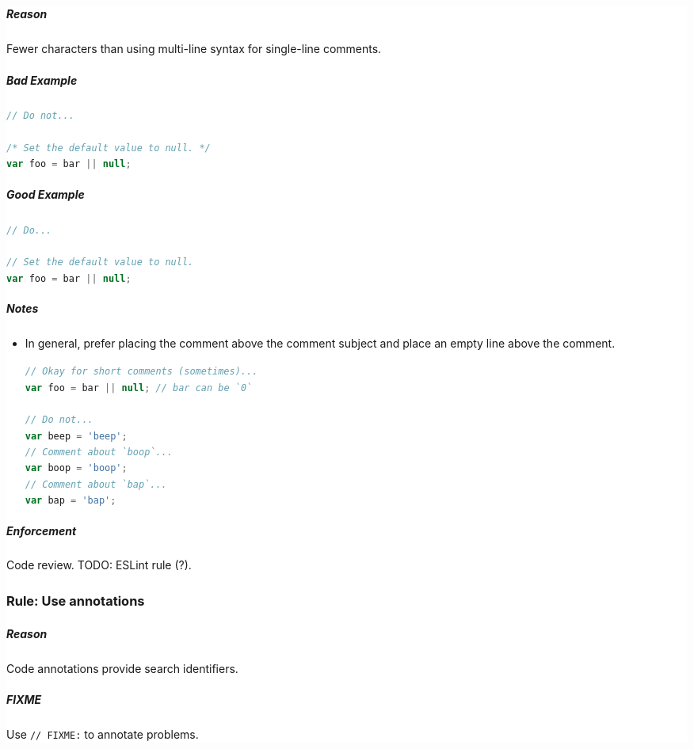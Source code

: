 ##### Reason

Fewer characters than using multi-line syntax for single-line comments.

##### Bad Example

```javascript
// Do not...

/* Set the default value to null. */
var foo = bar || null;
```

##### Good Example

```javascript
// Do...

// Set the default value to null.
var foo = bar || null;
```

##### Notes

-   In general, prefer placing the comment above the comment subject and place an empty line above the comment.

    ```javascript
    // Okay for short comments (sometimes)...
    var foo = bar || null; // bar can be `0`

    // Do not...
    var beep = 'beep';
    // Comment about `boop`...
    var boop = 'boop';
    // Comment about `bap`...
    var bap = 'bap';
    ```

##### Enforcement

Code review. TODO: ESLint rule (?).





### Rule: Use annotations

##### Reason

Code annotations provide search identifiers.

##### FIXME

Use `// FIXME:` to annotate problems.


